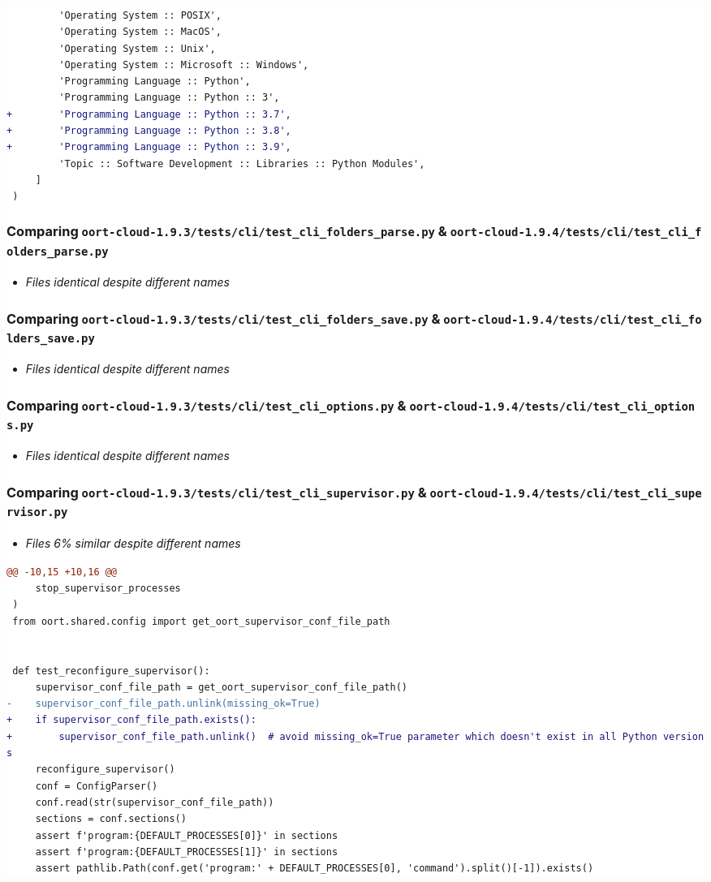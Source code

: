 ```diff
         'Operating System :: POSIX',
         'Operating System :: MacOS',
         'Operating System :: Unix',
         'Operating System :: Microsoft :: Windows',
         'Programming Language :: Python',
         'Programming Language :: Python :: 3',
+        'Programming Language :: Python :: 3.7',
+        'Programming Language :: Python :: 3.8',
+        'Programming Language :: Python :: 3.9',
         'Topic :: Software Development :: Libraries :: Python Modules',
     ]
 )
```

### Comparing `oort-cloud-1.9.3/tests/cli/test_cli_folders_parse.py` & `oort-cloud-1.9.4/tests/cli/test_cli_folders_parse.py`

 * *Files identical despite different names*

### Comparing `oort-cloud-1.9.3/tests/cli/test_cli_folders_save.py` & `oort-cloud-1.9.4/tests/cli/test_cli_folders_save.py`

 * *Files identical despite different names*

### Comparing `oort-cloud-1.9.3/tests/cli/test_cli_options.py` & `oort-cloud-1.9.4/tests/cli/test_cli_options.py`

 * *Files identical despite different names*

### Comparing `oort-cloud-1.9.3/tests/cli/test_cli_supervisor.py` & `oort-cloud-1.9.4/tests/cli/test_cli_supervisor.py`

 * *Files 6% similar despite different names*

```diff
@@ -10,15 +10,16 @@
     stop_supervisor_processes
 )
 from oort.shared.config import get_oort_supervisor_conf_file_path
 
 
 def test_reconfigure_supervisor():
     supervisor_conf_file_path = get_oort_supervisor_conf_file_path()
-    supervisor_conf_file_path.unlink(missing_ok=True)
+    if supervisor_conf_file_path.exists():
+        supervisor_conf_file_path.unlink()  # avoid missing_ok=True parameter which doesn't exist in all Python versions
     reconfigure_supervisor()
     conf = ConfigParser()
     conf.read(str(supervisor_conf_file_path))
     sections = conf.sections()
     assert f'program:{DEFAULT_PROCESSES[0]}' in sections
     assert f'program:{DEFAULT_PROCESSES[1]}' in sections
     assert pathlib.Path(conf.get('program:' + DEFAULT_PROCESSES[0], 'command').split()[-1]).exists()
```
